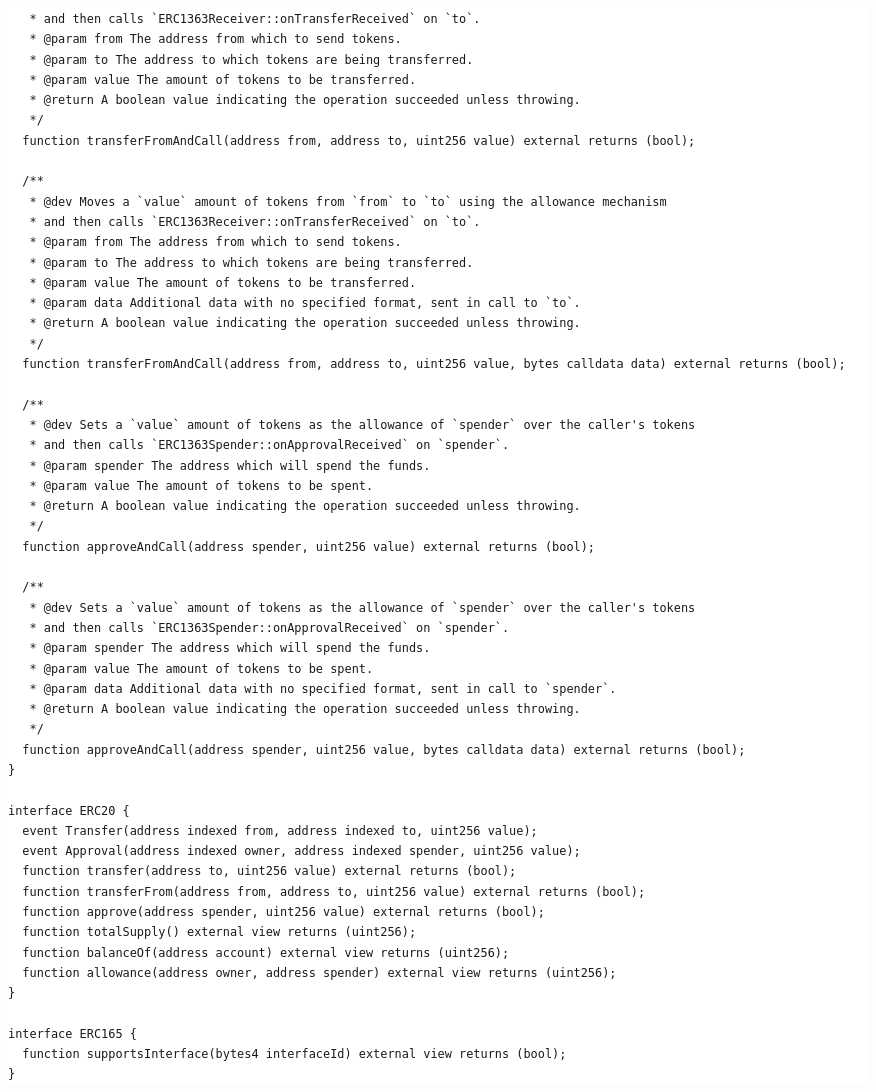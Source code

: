 ```solidity
   * and then calls `ERC1363Receiver::onTransferReceived` on `to`.
   * @param from The address from which to send tokens.
   * @param to The address to which tokens are being transferred.
   * @param value The amount of tokens to be transferred.
   * @return A boolean value indicating the operation succeeded unless throwing.
   */
  function transferFromAndCall(address from, address to, uint256 value) external returns (bool);

  /**
   * @dev Moves a `value` amount of tokens from `from` to `to` using the allowance mechanism
   * and then calls `ERC1363Receiver::onTransferReceived` on `to`.
   * @param from The address from which to send tokens.
   * @param to The address to which tokens are being transferred.
   * @param value The amount of tokens to be transferred.
   * @param data Additional data with no specified format, sent in call to `to`.
   * @return A boolean value indicating the operation succeeded unless throwing.
   */
  function transferFromAndCall(address from, address to, uint256 value, bytes calldata data) external returns (bool);

  /**
   * @dev Sets a `value` amount of tokens as the allowance of `spender` over the caller's tokens
   * and then calls `ERC1363Spender::onApprovalReceived` on `spender`.
   * @param spender The address which will spend the funds.
   * @param value The amount of tokens to be spent.
   * @return A boolean value indicating the operation succeeded unless throwing.
   */
  function approveAndCall(address spender, uint256 value) external returns (bool);

  /**
   * @dev Sets a `value` amount of tokens as the allowance of `spender` over the caller's tokens
   * and then calls `ERC1363Spender::onApprovalReceived` on `spender`.
   * @param spender The address which will spend the funds.
   * @param value The amount of tokens to be spent.
   * @param data Additional data with no specified format, sent in call to `spender`.
   * @return A boolean value indicating the operation succeeded unless throwing.
   */
  function approveAndCall(address spender, uint256 value, bytes calldata data) external returns (bool);
}

interface ERC20 {
  event Transfer(address indexed from, address indexed to, uint256 value);
  event Approval(address indexed owner, address indexed spender, uint256 value);
  function transfer(address to, uint256 value) external returns (bool);
  function transferFrom(address from, address to, uint256 value) external returns (bool);
  function approve(address spender, uint256 value) external returns (bool);
  function totalSupply() external view returns (uint256);
  function balanceOf(address account) external view returns (uint256);
  function allowance(address owner, address spender) external view returns (uint256);
}

interface ERC165 {
  function supportsInterface(bytes4 interfaceId) external view returns (bool);
}
```
